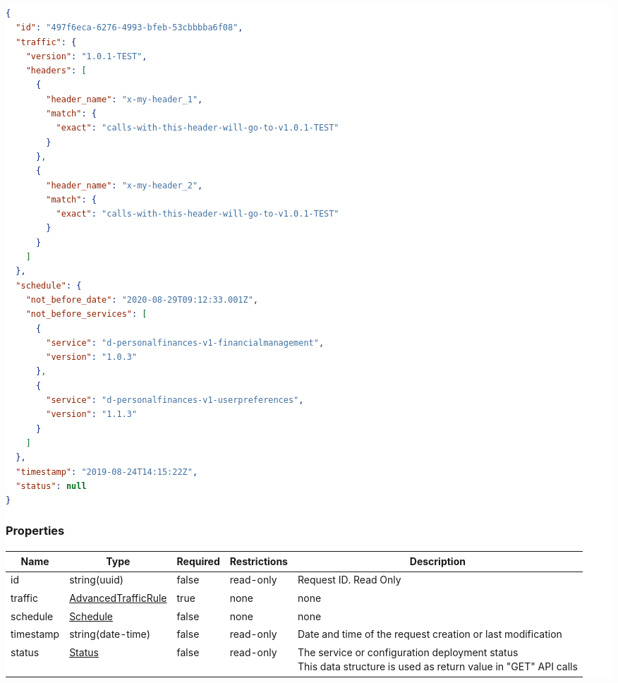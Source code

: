<a id="schemaadvancedtrafficrulerequest"></a>
<a id="schema_AdvancedTrafficRuleRequest"></a>
<a id="tocSadvancedtrafficrulerequest"></a>
<a id="tocsadvancedtrafficrulerequest"></a>

```json
{
  "id": "497f6eca-6276-4993-bfeb-53cbbbba6f08",
  "traffic": {
    "version": "1.0.1-TEST",
    "headers": [
      {
        "header_name": "x-my-header_1",
        "match": {
          "exact": "calls-with-this-header-will-go-to-v1.0.1-TEST"
        }
      },
      {
        "header_name": "x-my-header_2",
        "match": {
          "exact": "calls-with-this-header-will-go-to-v1.0.1-TEST"
        }
      }
    ]
  },
  "schedule": {
    "not_before_date": "2020-08-29T09:12:33.001Z",
    "not_before_services": [
      {
        "service": "d-personalfinances-v1-financialmanagement",
        "version": "1.0.3"
      },
      {
        "service": "d-personalfinances-v1-userpreferences",
        "version": "1.1.3"
      }
    ]
  },
  "timestamp": "2019-08-24T14:15:22Z",
  "status": null
}

```

### Properties

|Name|Type|Required|Restrictions|Description|
|---|---|---|---|---|
|id|string(uuid)|false|read-only|Request ID. Read Only|
|traffic|[AdvancedTrafficRule](#schemaadvancedtrafficrule)|true|none|none|
|schedule|[Schedule](#schemaschedule)|false|none|none|
|timestamp|string(date-time)|false|read-only|Date and time of the request creation or last modification|
|status|[Status](#schemastatus)|false|read-only|The service or configuration deployment status<br>This data structure is used as return value in "GET" API calls|
